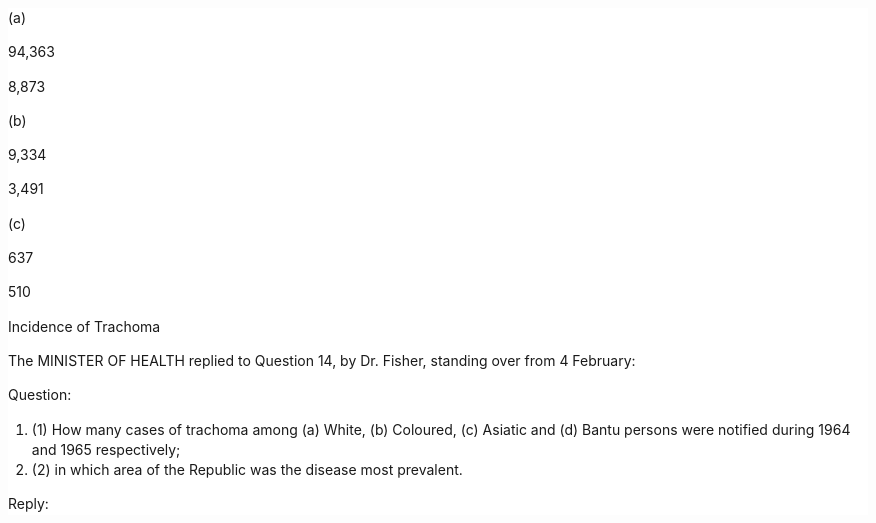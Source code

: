 </tr>

<tr>

<td><p>(a)</p></td>

<td><p>94,363</p></td>

<td><p>8,873</p></td>

</tr>

<tr>

<td><p>(b)</p></td>

<td><p>9,334</p></td>

<td><p>3,491</p></td>

</tr>

<tr>

<td><p>(c)</p></td>

<td><p>637</p></td>

<td><p>510</p></td>

</tr>

</table>

</answer>

</writtenStatements>

<writtenStatements>

<heading>Incidence of Trachoma</heading>

<p>The MINISTER OF HEALTH replied to Question 14, by Dr. Fisher, standing over from 4 February:</p>

<question by="#fisher" to="#minister_of_health">

<heading>Question:</heading>

<ol>

<li>(1) How many cases of trachoma among (a) White, (b) Coloured, (c) Asiatic and (d) Bantu persons were notified during 1964 and 1965 respectively;</li>

<li>(2) in which area of the Republic was the disease most prevalent.</li>

</ol>

</question>

<answer by="#minister_of_health" to="#fisher">

<heading>Reply:</heading>

<ol>

